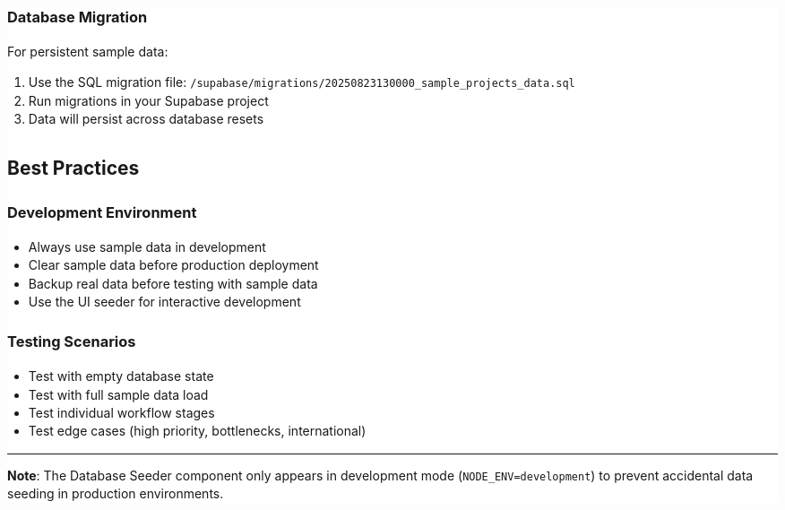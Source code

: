 ### Database Migration
For persistent sample data:
1. Use the SQL migration file: `/supabase/migrations/20250823130000_sample_projects_data.sql`
2. Run migrations in your Supabase project
3. Data will persist across database resets

## Best Practices

### Development Environment
- Always use sample data in development
- Clear sample data before production deployment
- Backup real data before testing with sample data
- Use the UI seeder for interactive development

### Testing Scenarios
- Test with empty database state
- Test with full sample data load
- Test individual workflow stages
- Test edge cases (high priority, bottlenecks, international)

---

**Note**: The Database Seeder component only appears in development mode (`NODE_ENV=development`) to prevent accidental data seeding in production environments.